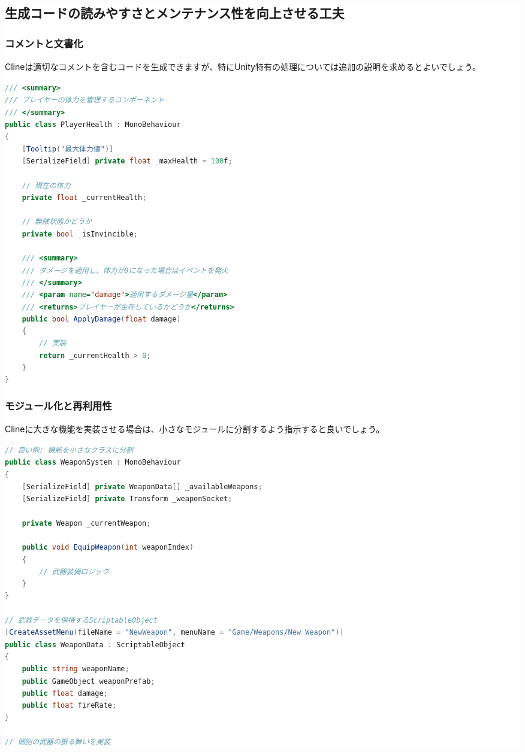 ## 生成コードの読みやすさとメンテナンス性を向上させる工夫

### コメントと文書化

Clineは適切なコメントを含むコードを生成できますが、特にUnity特有の処理については追加の説明を求めるとよいでしょう。

```csharp
/// <summary>
/// プレイヤーの体力を管理するコンポーネント
/// </summary>
public class PlayerHealth : MonoBehaviour
{
    [Tooltip("最大体力値")]
    [SerializeField] private float _maxHealth = 100f;
    
    // 現在の体力
    private float _currentHealth;
    
    // 無敵状態かどうか
    private bool _isInvincible;
    
    /// <summary>
    /// ダメージを適用し、体力が0になった場合はイベントを発火
    /// </summary>
    /// <param name="damage">適用するダメージ量</param>
    /// <returns>プレイヤーが生存しているかどうか</returns>
    public bool ApplyDamage(float damage)
    {
        // 実装
        return _currentHealth > 0;
    }
}
```

### モジュール化と再利用性

Clineに大きな機能を実装させる場合は、小さなモジュールに分割するよう指示すると良いでしょう。

```csharp
// 良い例: 機能を小さなクラスに分割
public class WeaponSystem : MonoBehaviour
{
    [SerializeField] private WeaponData[] _availableWeapons;
    [SerializeField] private Transform _weaponSocket;
    
    private Weapon _currentWeapon;
    
    public void EquipWeapon(int weaponIndex)
    {
        // 武器装備ロジック
    }
}

// 武器データを保持するScriptableObject
[CreateAssetMenu(fileName = "NewWeapon", menuName = "Game/Weapons/New Weapon")]
public class WeaponData : ScriptableObject
{
    public string weaponName;
    public GameObject weaponPrefab;
    public float damage;
    public float fireRate;
}

// 個別の武器の振る舞いを実装
```